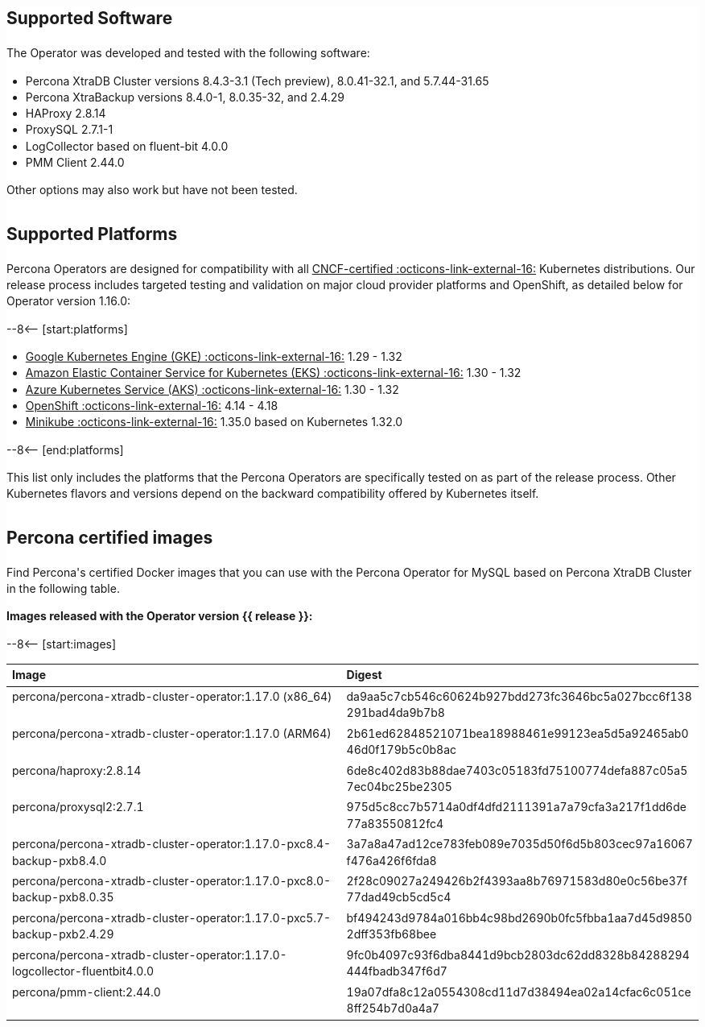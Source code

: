 
## Supported Software

The Operator was developed and tested with the following software:

* Percona XtraDB Cluster versions 8.4.3-3.1 (Tech preview), 8.0.41-32.1, and 5.7.44-31.65  
* Percona XtraBackup versions 8.4.0-1, 8.0.35-32, and 2.4.29  
* HAProxy 2.8.14  
* ProxySQL 2.7.1-1  
* LogCollector based on fluent-bit 4.0.0  
* PMM Client 2.44.0  

Other options may also work but have not been tested.

## Supported Platforms

Percona Operators are designed for compatibility with all [CNCF-certified :octicons-link-external-16:](https://www.cncf.io/training/certification/software-conformance/) Kubernetes distributions. Our release process includes targeted testing and validation on major cloud provider platforms and OpenShift, as detailed below for Operator version 1.16.0:

--8<-- [start:platforms]

* [Google Kubernetes Engine (GKE) :octicons-link-external-16:](https://cloud.google.com/kubernetes-engine) 1.29 - 1.32  
* [Amazon Elastic Container Service for Kubernetes (EKS) :octicons-link-external-16:](https://aws.amazon.com) 1.30 - 1.32  
* [Azure Kubernetes Service (AKS) :octicons-link-external-16:](https://azure.microsoft.com/en-us/services/kubernetes-service/) 1.30 - 1.32  
* [OpenShift :octicons-link-external-16:](https://www.redhat.com/en/technologies/cloud-computing/openshift) 4.14 - 4.18  
* [Minikube :octicons-link-external-16:](https://minikube.sigs.k8s.io/docs/) 1.35.0 based on Kubernetes 1.32.0  

--8<-- [end:platforms]

This list only includes the platforms that the Percona Operators are specifically tested on as part of the release process. Other Kubernetes flavors and versions depend on the backward compatibility offered by Kubernetes itself.


## Percona certified images

Find Percona's certified Docker images that you can use with the
Percona Operator for MySQL based on Percona XtraDB Cluster in the following table.

**Images released with the Operator version {{ release }}:** 

--8<-- [start:images]

| Image                                                                  | Digest                                                           |
|:-----------------------------------------------------------------------|:-----------------------------------------------------------------|
| percona/percona-xtradb-cluster-operator:1.17.0 (x86_64)                | da9aa5c7cb546c60624b927bdd273fc3646bc5a027bcc6f138291bad4da9b7b8 |
| percona/percona-xtradb-cluster-operator:1.17.0 (ARM64)         | 2b61ed62848521071bea18988461e99123ea5d5a92465ab046d0f179b5c0b8ac         |
| percona/haproxy:2.8.14                                         | 6de8c402d83b88dae7403c05183fd75100774defa887c05a57ec04bc25be2305         |
| percona/proxysql2:2.7.1                                        | 975d5c8cc7b5714a0df4dfd2111391a7a79cfa3a217f1dd6de77a83550812fc4         |
| percona/percona-xtradb-cluster-operator:1.17.0-pxc8.4-backup-pxb8.4.0  |3a7a8a47ad12ce783feb089e7035d50f6d5b803cec97a16067f476a426f6fda8 |
| percona/percona-xtradb-cluster-operator:1.17.0-pxc8.0-backup-pxb8.0.35 | 2f28c09027a249426b2f4393aa8b76971583d80e0c56be37f77dad49cb5cd5c4 |
| percona/percona-xtradb-cluster-operator:1.17.0-pxc5.7-backup-pxb2.4.29 | bf494243d9784a016bb4c98bd2690b0fc5fbba1aa7d45d98502dff353fb68bee |
| percona/percona-xtradb-cluster-operator:1.17.0-logcollector-fluentbit4.0.0 | 9fc0b4097c93f6dba8441d9bcb2803dc62dd8328b84288294444fbadb347f6d7 |
| percona/pmm-client:2.44.0                                      | 19a07dfa8c12a0554308cd11d7d38494ea02a14cfac6c051ce8ff254b7d0a4a7 |